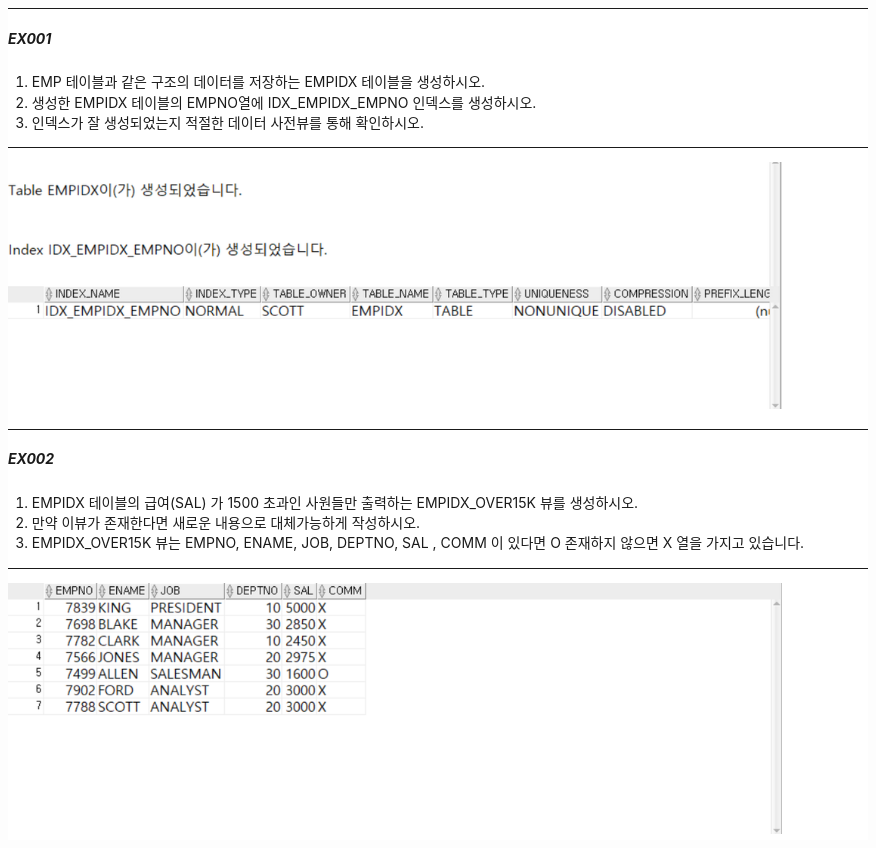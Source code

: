 

---

##### EX001
1. EMP 테이블과 같은 구조의 데이터를 저장하는 EMPIDX 테이블을 생성하시오.
2. 생성한 EMPIDX 테이블의 EMPNO열에  IDX_EMPIDX_EMPNO 인덱스를 생성하시오.
3. 인덱스가 잘 생성되었는지 적절한 데이터 사전뷰를 통해 확인하시오.

---

<img src="img/chap13__EX_001.png" alt="" width="90%" />


 

---

##### EX002
1.  EMPIDX 테이블의 급여(SAL) 가 1500 초과인 사원들만 출력하는 EMPIDX_OVER15K 뷰를 생성하시오.
2. 만약 이뷰가 존재한다면 새로운 내용으로 대체가능하게 작성하시오.
3. EMPIDX_OVER15K 뷰는 EMPNO, ENAME, JOB, DEPTNO, SAL , COMM 이 있다면 O 존재하지 않으면 X 열을 가지고 있습니다.


---

<img src="img/chap13__EX_002.png" alt="" width="90%" />
